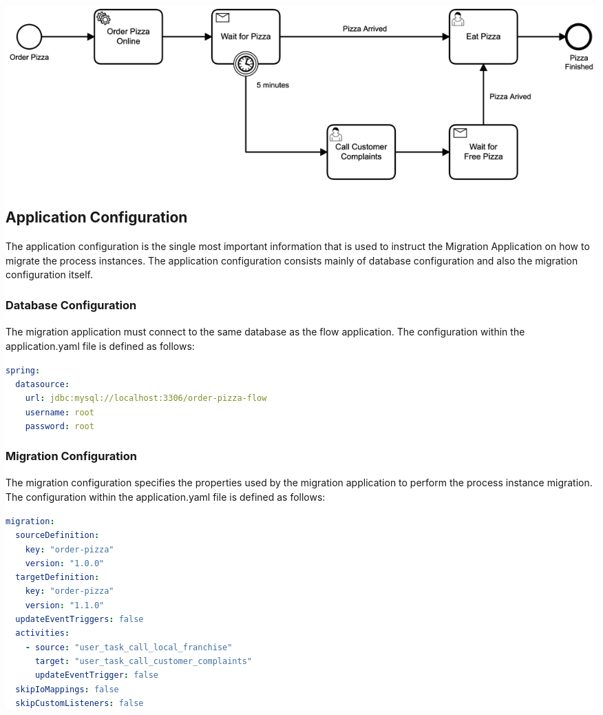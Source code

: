 ![Order Pizza v1.0.0](.images/order-pizza-1.1.0.png)

## Application Configuration
The application configuration is the single most important information that is used to instruct the Migration Application on how to migrate the process instances. The application configuration consists mainly of database configuration and also the migration configuration itself.

### Database Configuration
The migration application must connect to the same database as the flow application. The configuration within the application.yaml file is defined as follows:

```yaml
spring:
  datasource:
    url: jdbc:mysql://localhost:3306/order-pizza-flow
    username: root
    password: root
```

### Migration Configuration
The migration configuration specifies the properties used by the migration application to perform the process instance migration. The configuration within the application.yaml file is defined as follows:

```yaml
migration:
  sourceDefinition:
    key: "order-pizza"
    version: "1.0.0"
  targetDefinition:
    key: "order-pizza"
    version: "1.1.0"
  updateEventTriggers: false
  activities:
    - source: "user_task_call_local_franchise"
      target: "user_task_call_customer_complaints"
      updateEventTrigger: false
  skipIoMappings: false
  skipCustomListeners: false
```
